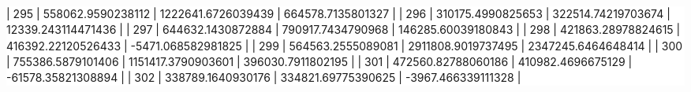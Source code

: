 | 295 | 558062.9590238112 | 1222641.6726039439 | 664578.7135801327 |
| 296 | 310175.4990825653 | 322514.74219703674 | 12339.243114471436 |
| 297 | 644632.1430872884 | 790917.7434790968 | 146285.60039180843 |
| 298 | 421863.28978824615 | 416392.22120526433 | -5471.068582981825 |
| 299 | 564563.2555089081 | 2911808.9019737495 | 2347245.6464648414 |
| 300 | 755386.5879101406 | 1151417.3790903601 | 396030.7911802195 |
| 301 | 472560.82788060186 | 410982.4696675129 | -61578.35821308894 |
| 302 | 338789.1640930176 | 334821.69775390625 | -3967.466339111328 |
